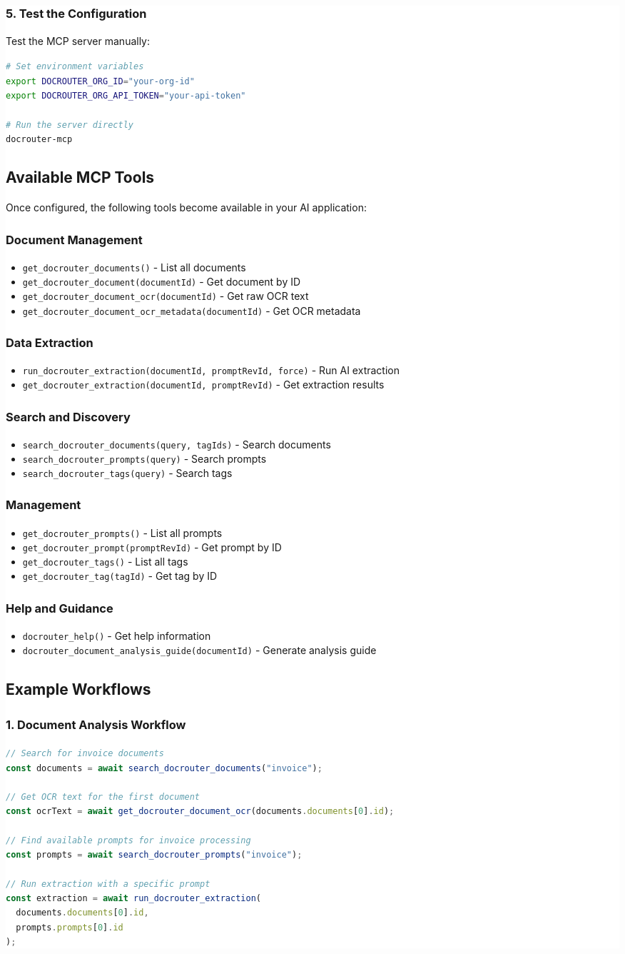 ### 5. Test the Configuration

Test the MCP server manually:

```bash
# Set environment variables
export DOCROUTER_ORG_ID="your-org-id"
export DOCROUTER_ORG_API_TOKEN="your-api-token"

# Run the server directly
docrouter-mcp
```

## Available MCP Tools

Once configured, the following tools become available in your AI application:

### Document Management
- `get_docrouter_documents()` - List all documents
- `get_docrouter_document(documentId)` - Get document by ID
- `get_docrouter_document_ocr(documentId)` - Get raw OCR text
- `get_docrouter_document_ocr_metadata(documentId)` - Get OCR metadata

### Data Extraction
- `run_docrouter_extraction(documentId, promptRevId, force)` - Run AI extraction
- `get_docrouter_extraction(documentId, promptRevId)` - Get extraction results

### Search and Discovery
- `search_docrouter_documents(query, tagIds)` - Search documents
- `search_docrouter_prompts(query)` - Search prompts
- `search_docrouter_tags(query)` - Search tags

### Management
- `get_docrouter_prompts()` - List all prompts
- `get_docrouter_prompt(promptRevId)` - Get prompt by ID
- `get_docrouter_tags()` - List all tags
- `get_docrouter_tag(tagId)` - Get tag by ID

### Help and Guidance
- `docrouter_help()` - Get help information
- `docrouter_document_analysis_guide(documentId)` - Generate analysis guide

## Example Workflows

### 1. Document Analysis Workflow

```typescript
// Search for invoice documents
const documents = await search_docrouter_documents("invoice");

// Get OCR text for the first document
const ocrText = await get_docrouter_document_ocr(documents.documents[0].id);

// Find available prompts for invoice processing
const prompts = await search_docrouter_prompts("invoice");

// Run extraction with a specific prompt
const extraction = await run_docrouter_extraction(
  documents.documents[0].id, 
  prompts.prompts[0].id
);
```
